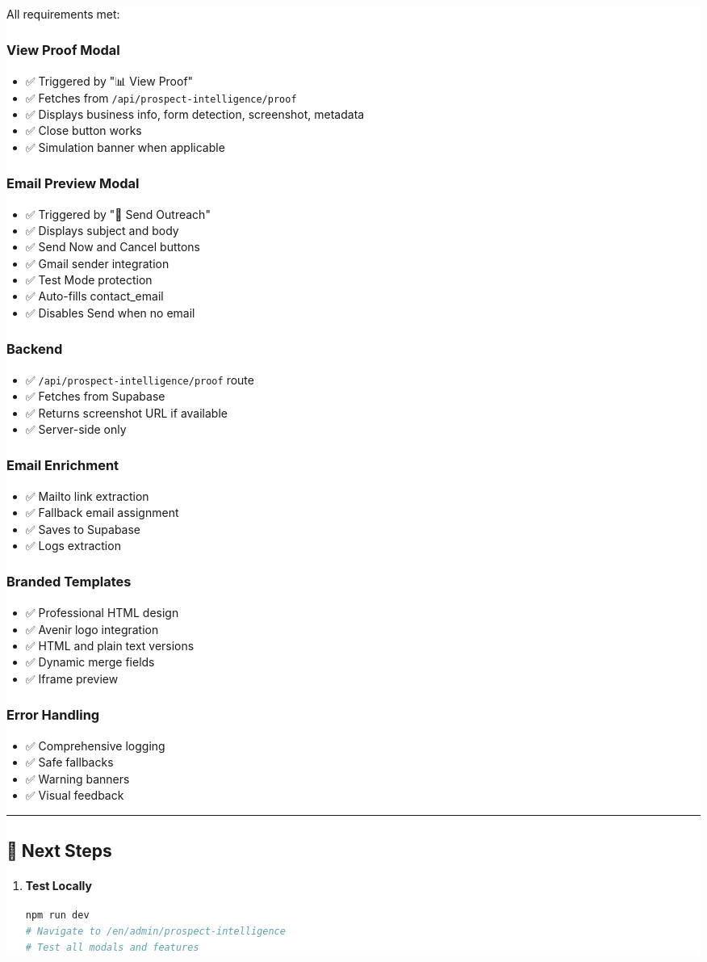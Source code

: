 All requirements met:

### View Proof Modal
- ✅ Triggered by "📊 View Proof"
- ✅ Fetches from `/api/prospect-intelligence/proof`
- ✅ Displays business info, form detection, screenshot, metadata
- ✅ Close button works
- ✅ Simulation banner when applicable

### Email Preview Modal
- ✅ Triggered by "📧 Send Outreach"
- ✅ Displays subject and body
- ✅ Send Now and Cancel buttons
- ✅ Gmail sender integration
- ✅ Test Mode protection
- ✅ Auto-fills contact_email
- ✅ Disables Send when no email

### Backend
- ✅ `/api/prospect-intelligence/proof` route
- ✅ Fetches from Supabase
- ✅ Returns screenshot URL if available
- ✅ Server-side only

### Email Enrichment
- ✅ Mailto link extraction
- ✅ Fallback email assignment
- ✅ Saves to Supabase
- ✅ Logs extraction

### Branded Templates
- ✅ Professional HTML design
- ✅ Avenir logo integration
- ✅ HTML and plain text versions
- ✅ Dynamic merge fields
- ✅ Iframe preview

### Error Handling
- ✅ Comprehensive logging
- ✅ Safe fallbacks
- ✅ Warning banners
- ✅ Visual feedback

---

## 🚀 Next Steps

1. **Test Locally**
   ```bash
   npm run dev
   # Navigate to /en/admin/prospect-intelligence
   # Test all modals and features
   ```
